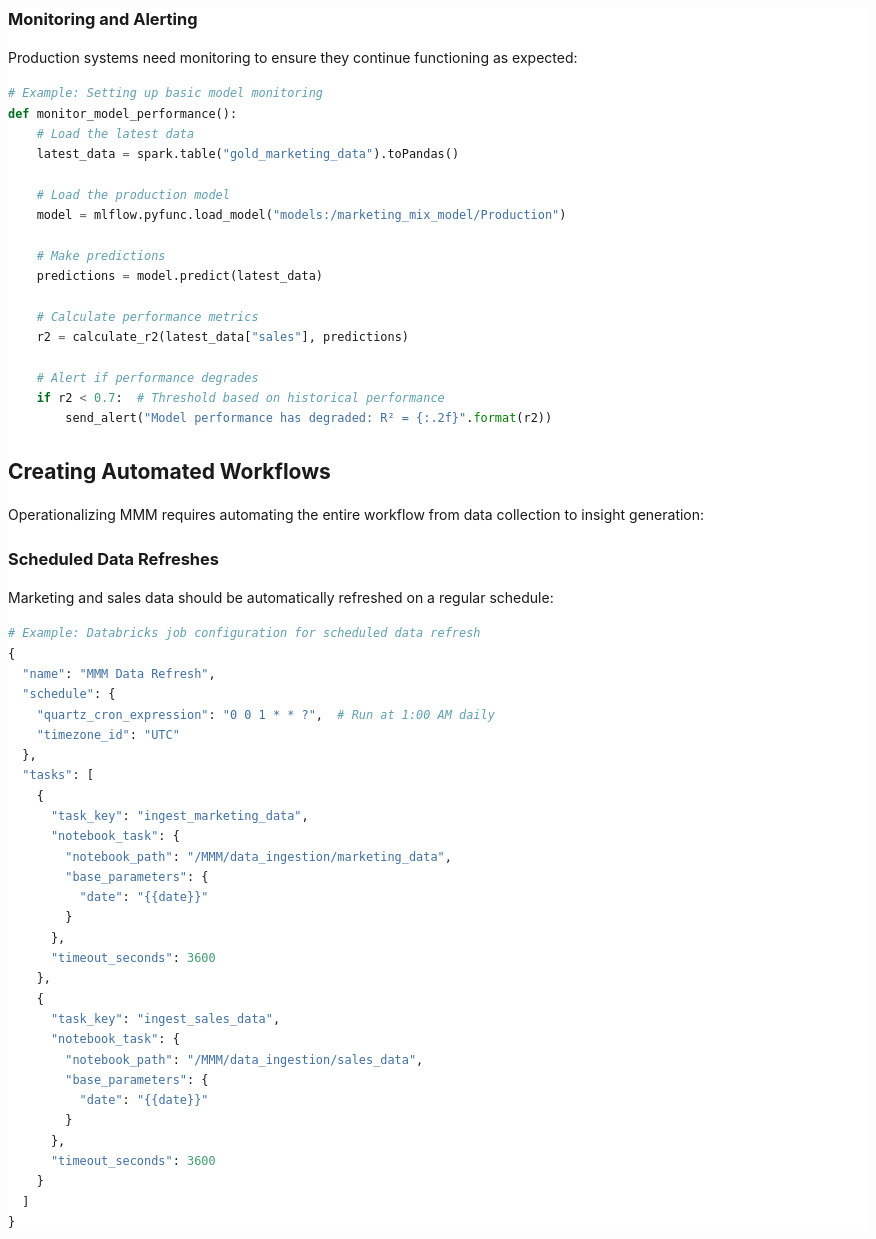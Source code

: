 ### Monitoring and Alerting

Production systems need monitoring to ensure they continue functioning as expected:

```python
# Example: Setting up basic model monitoring
def monitor_model_performance():
    # Load the latest data
    latest_data = spark.table("gold_marketing_data").toPandas()
    
    # Load the production model
    model = mlflow.pyfunc.load_model("models:/marketing_mix_model/Production")
    
    # Make predictions
    predictions = model.predict(latest_data)
    
    # Calculate performance metrics
    r2 = calculate_r2(latest_data["sales"], predictions)
    
    # Alert if performance degrades
    if r2 < 0.7:  # Threshold based on historical performance
        send_alert("Model performance has degraded: R² = {:.2f}".format(r2))
```

## Creating Automated Workflows

Operationalizing MMM requires automating the entire workflow from data collection to insight generation:

### Scheduled Data Refreshes

Marketing and sales data should be automatically refreshed on a regular schedule:

```python
# Example: Databricks job configuration for scheduled data refresh
{
  "name": "MMM Data Refresh",
  "schedule": {
    "quartz_cron_expression": "0 0 1 * * ?",  # Run at 1:00 AM daily
    "timezone_id": "UTC"
  },
  "tasks": [
    {
      "task_key": "ingest_marketing_data",
      "notebook_task": {
        "notebook_path": "/MMM/data_ingestion/marketing_data",
        "base_parameters": {
          "date": "{{date}}"
        }
      },
      "timeout_seconds": 3600
    },
    {
      "task_key": "ingest_sales_data",
      "notebook_task": {
        "notebook_path": "/MMM/data_ingestion/sales_data",
        "base_parameters": {
          "date": "{{date}}"
        }
      },
      "timeout_seconds": 3600
    }
  ]
}
```